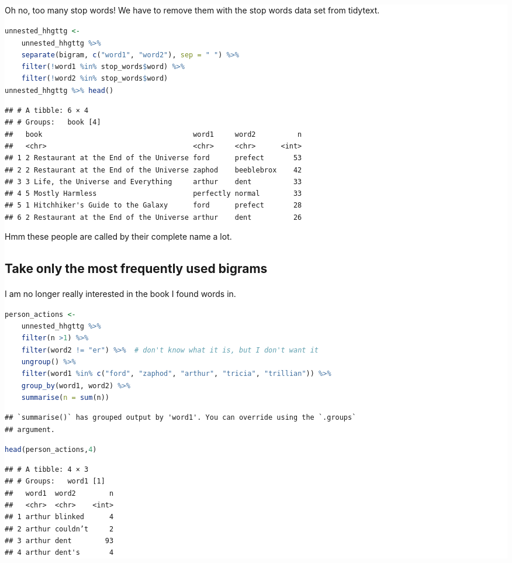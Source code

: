 Oh no, too many stop words! We have to remove them with the stop words data set from tidytext.


```r
unnested_hhgttg <- 
    unnested_hhgttg %>%
    separate(bigram, c("word1", "word2"), sep = " ") %>%
    filter(!word1 %in% stop_words$word) %>%
    filter(!word2 %in% stop_words$word)
unnested_hhgttg %>% head()
```

```
## # A tibble: 6 × 4
## # Groups:   book [4]
##   book                                    word1     word2          n
##   <chr>                                   <chr>     <chr>      <int>
## 1 2 Restaurant at the End of the Universe ford      prefect       53
## 2 2 Restaurant at the End of the Universe zaphod    beeblebrox    42
## 3 3 Life, the Universe and Everything     arthur    dent          33
## 4 5 Mostly Harmless                       perfectly normal        33
## 5 1 Hitchhiker's Guide to the Galaxy      ford      prefect       28
## 6 2 Restaurant at the End of the Universe arthur    dent          26
```

Hmm these people are called by their complete name a lot. 

## Take only the most frequently used bigrams

I am no longer really interested in the book I found words in.


```r
person_actions <- 
    unnested_hhgttg %>% 
    filter(n >1) %>% 
    filter(word2 != "er") %>%  # don't know what it is, but I don't want it
    ungroup() %>% 
    filter(word1 %in% c("ford", "zaphod", "arthur", "tricia", "trillian")) %>% 
    group_by(word1, word2) %>% 
    summarise(n = sum(n))
```

```
## `summarise()` has grouped output by 'word1'. You can override using the `.groups`
## argument.
```

```r
head(person_actions,4)
```

```
## # A tibble: 4 × 3
## # Groups:   word1 [1]
##   word1  word2        n
##   <chr>  <chr>    <int>
## 1 arthur blinked      4
## 2 arthur couldn’t     2
## 3 arthur dent        93
## 4 arthur dent's       4
```


[^1]: ...and radio plays and a TV-show and a movie, but we don't talk about the movie and TV-series, it's like jar-jar binks. The radio plays are amazing though.
[^2]: find Julia at https://juliasilge.com and [twitter](https://twitter.com/juliasilge) and mastodon